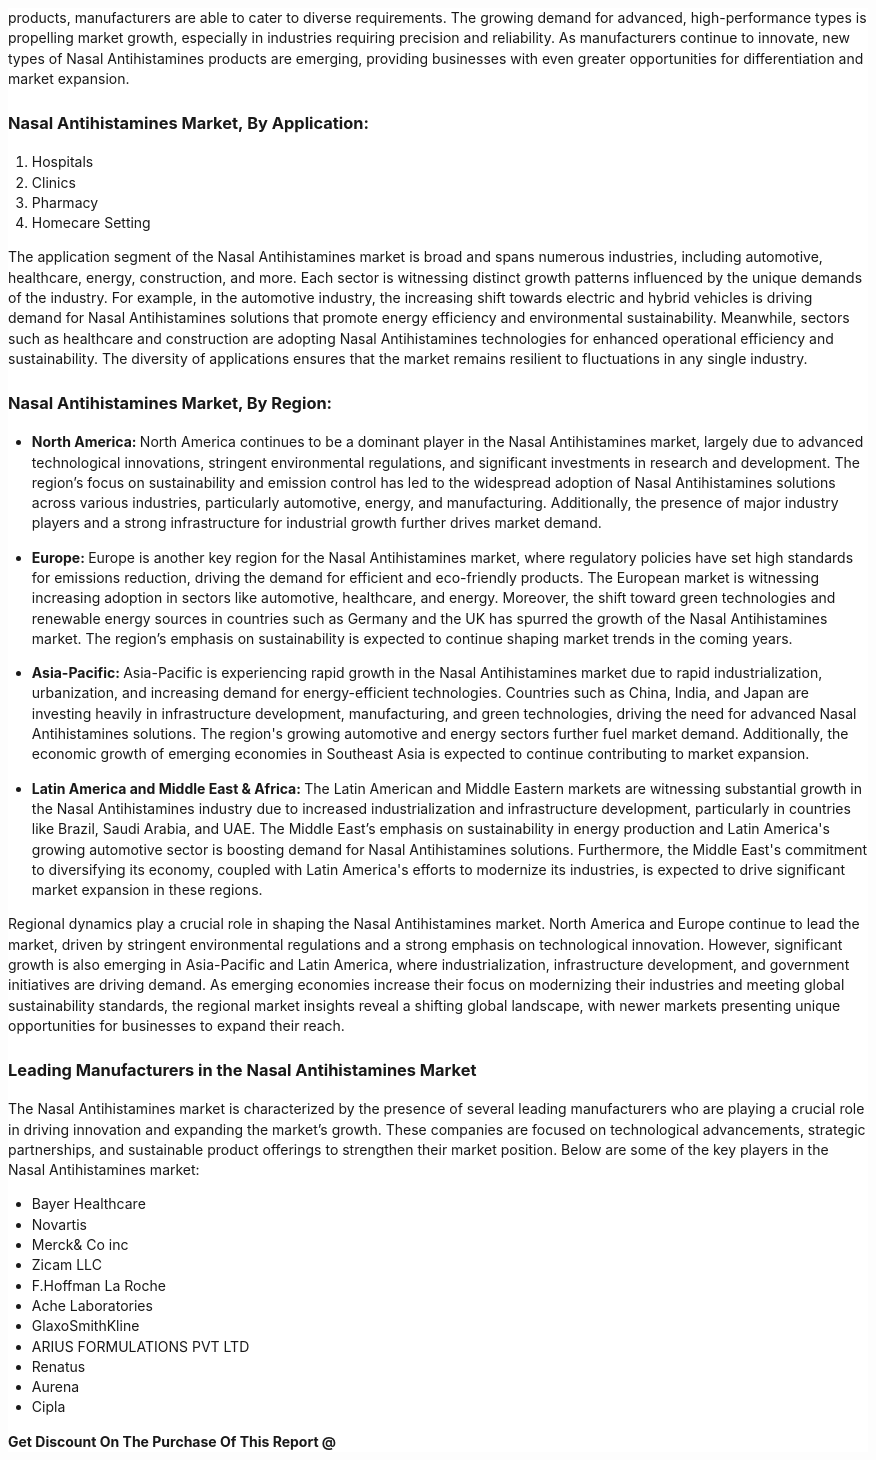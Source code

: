 products, manufacturers are able to cater to diverse requirements. The growing demand for advanced, high-performance types is propelling market growth, especially in industries requiring precision and reliability. As manufacturers continue to innovate, new types of Nasal Antihistamines products are emerging, providing businesses with even greater opportunities for differentiation and market expansion.</p><h3>Nasal Antihistamines Market,&nbsp;By Application:</h3><ol><li>Hospitals<li> Clinics<li> Pharmacy<li> Homecare Setting</li></ol><p>The application segment of the Nasal Antihistamines market is broad and spans numerous industries, including automotive, healthcare, energy, construction, and more. Each sector is witnessing distinct growth patterns influenced by the unique demands of the industry. For example, in the automotive industry, the increasing shift towards electric and hybrid vehicles is driving demand for Nasal Antihistamines solutions that promote energy efficiency and environmental sustainability. Meanwhile, sectors such as healthcare and construction are adopting Nasal Antihistamines technologies for enhanced operational efficiency and sustainability. The diversity of applications ensures that the market remains resilient to fluctuations in any single industry.</p><h3>Nasal Antihistamines Market, By Region:</h3><ul><li><p><strong>North America:&nbsp;</strong>North America continues to be a dominant player in the Nasal Antihistamines market, largely due to advanced technological innovations, stringent environmental regulations, and significant investments in research and development. The region&rsquo;s focus on sustainability and emission control has led to the widespread adoption of Nasal Antihistamines solutions across various industries, particularly automotive, energy, and manufacturing. Additionally, the presence of major industry players and a strong infrastructure for industrial growth further drives market demand.</p></li><li><p><strong><strong>Europe:&nbsp;</strong></strong>Europe is another key region for the Nasal Antihistamines market, where regulatory policies have set high standards for emissions reduction, driving the demand for efficient and eco-friendly products. The European market is witnessing increasing adoption in sectors like automotive, healthcare, and energy. Moreover, the shift toward green technologies and renewable energy sources in countries such as Germany and the UK has spurred the growth of the Nasal Antihistamines market. The region&rsquo;s emphasis on sustainability is expected to continue shaping market trends in the coming years.</p></li><li><p><strong><strong>Asia-Pacific:&nbsp;</strong></strong>Asia-Pacific is experiencing rapid growth in the Nasal Antihistamines market due to rapid industrialization, urbanization, and increasing demand for energy-efficient technologies. Countries such as China, India, and Japan are investing heavily in infrastructure development, manufacturing, and green technologies, driving the need for advanced Nasal Antihistamines solutions. The region's growing automotive and energy sectors further fuel market demand. Additionally, the economic growth of emerging economies in Southeast Asia is expected to continue contributing to market expansion.</p></li><li><p><strong><strong>Latin America and Middle East &amp; Africa:&nbsp;</strong></strong>The Latin American and Middle Eastern markets are witnessing substantial growth in the Nasal Antihistamines industry due to increased industrialization and infrastructure development, particularly in countries like Brazil, Saudi Arabia, and UAE. The Middle East&rsquo;s emphasis on sustainability in energy production and Latin America's growing automotive sector is boosting demand for Nasal Antihistamines solutions. Furthermore, the Middle East's commitment to diversifying its economy, coupled with Latin America's efforts to modernize its industries, is expected to drive significant market expansion in these regions.</p></li></ul><p>Regional dynamics play a crucial role in shaping the Nasal Antihistamines market. North America and Europe continue to lead the market, driven by stringent environmental regulations and a strong emphasis on technological innovation. However, significant growth is also emerging in Asia-Pacific and Latin America, where industrialization, infrastructure development, and government initiatives are driving demand. As emerging economies increase their focus on modernizing their industries and meeting global sustainability standards, the regional market insights reveal a shifting global landscape, with newer markets presenting unique opportunities for businesses to expand their reach.</p><h3><strong>Leading Manufacturers in the Nasal Antihistamines Market</strong></h3><p>The Nasal Antihistamines market is characterized by the presence of several leading manufacturers who are playing a crucial role in driving innovation and expanding the market&rsquo;s growth. These companies are focused on technological advancements, strategic partnerships, and sustainable product offerings to strengthen their market position. Below are some of the key players in the Nasal Antihistamines market:</p></div><div class="article-main__content" data-test-id="publishing-text-block"><ul><li><span class="">Bayer Healthcare<li> Novartis<li> Merck& Co inc<li> Zicam LLC<li> F.Hoffman La Roche<li> Ache Laboratories<li> GlaxoSmithKline<li> ARIUS FORMULATIONS PVT LTD<li> Renatus<li> Aurena<li> Cipla</span></li></ul></div><div class="article-main__content" data-test-id="publishing-text-block"><p><span class="font-[700]"><strong>Get Discount On The Purchase Of This Report @</strong>